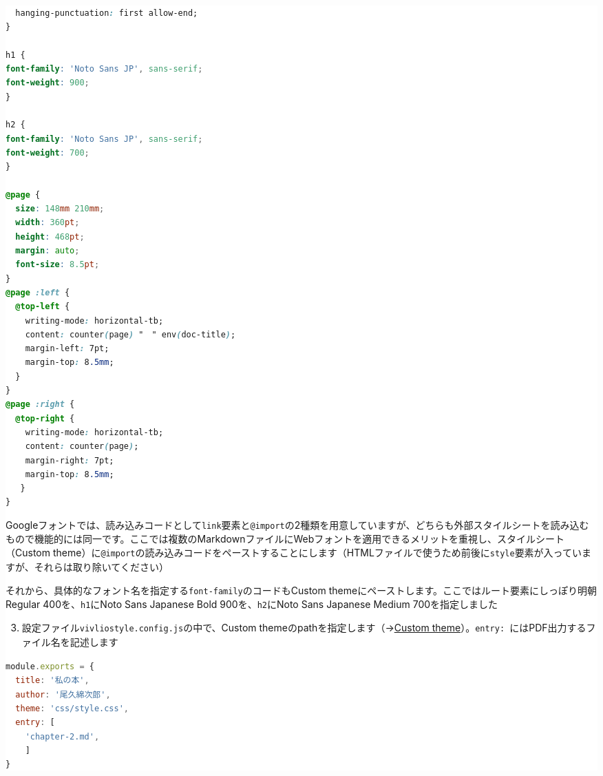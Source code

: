```css
  hanging-punctuation: first allow-end;
}

h1 {
font-family: 'Noto Sans JP', sans-serif;  
font-weight: 900; 
}

h2 {
font-family: 'Noto Sans JP', sans-serif;
font-weight: 700; 
}

@page {
  size: 148mm 210mm;
  width: 360pt;
  height: 468pt;
  margin: auto;
  font-size: 8.5pt;
}
@page :left {
  @top-left {
    writing-mode: horizontal-tb;  
    content: counter(page) "　" env(doc-title);
    margin-left: 7pt;
    margin-top: 8.5mm;
  }
}
@page :right {
  @top-right {
    writing-mode: horizontal-tb;
    content: counter(page);
    margin-right: 7pt;
    margin-top: 8.5mm;
   }
}
```

Googleフォントでは、読み込みコードとして`link`要素と`@import`の2種類を用意していますが、どちらも外部スタイルシートを読み込むもので機能的には同一です。ここでは複数のMarkdownファイルにWebフォントを適用できるメリットを重視し、スタイルシート（Custom theme）に`@import`の読み込みコードをペーストすることにします（HTMLファイルで使うため前後に`style`要素が入っていますが、それらは取り除いてください）

それから、具体的なフォント名を指定する`font-family`のコードもCustom themeにペーストします。ここではルート要素にしっぽり明朝 Regular 400を、`h1`にNoto Sans Japanese Bold 900を、`h2`にNoto Sans Japanese Medium 700を指定しました

3. 設定ファイル`vivliostyle.config.js`の中で、Custom themeのpathを指定します（→[Custom theme](/ja/functions-of-the-actions-menu/theme.md#custom-theme)）。`entry: `にはPDF出力するファイル名を記述します

```js
module.exports = {
  title: '私の本',
  author: '尾久綿次郎',
  theme: 'css/style.css',
  entry: [
    'chapter-2.md',
    ]
}
```
